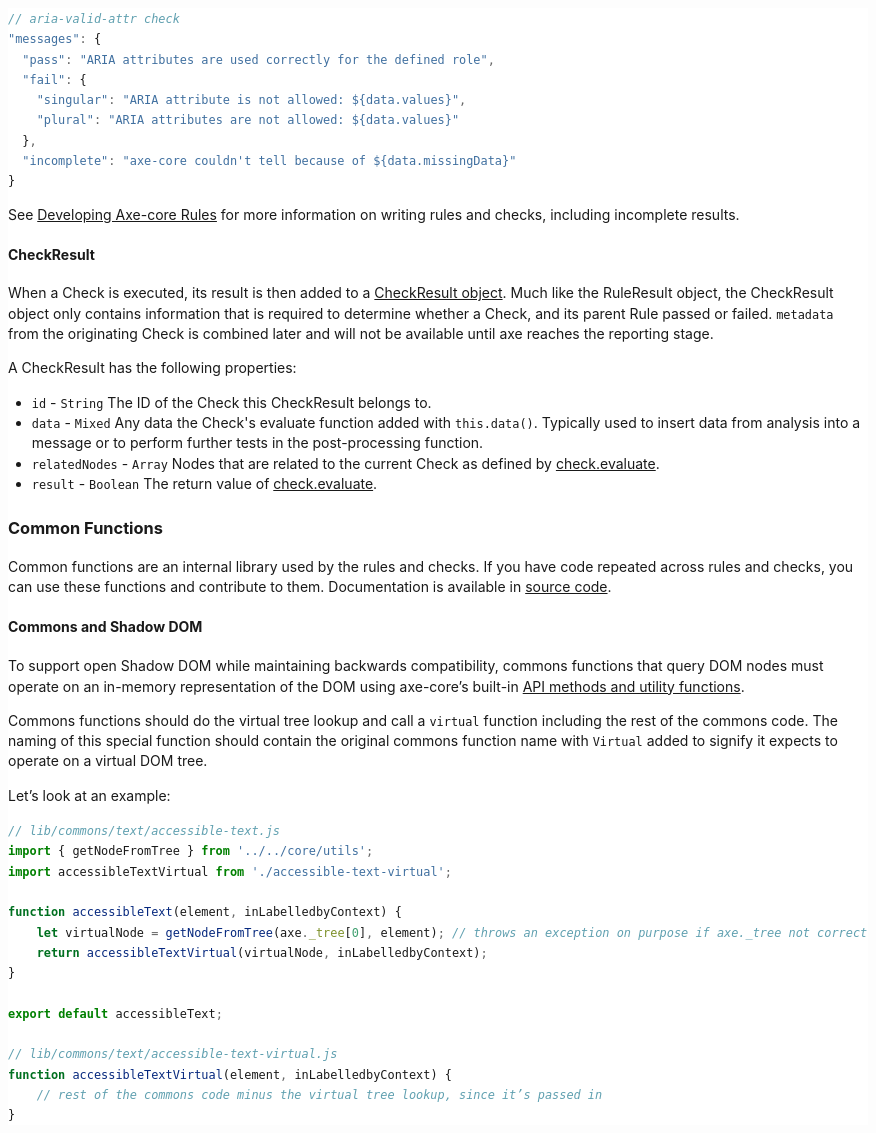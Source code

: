 ```js
// aria-valid-attr check
"messages": {
  "pass": "ARIA attributes are used correctly for the defined role",
  "fail": {
    "singular": "ARIA attribute is not allowed: ${data.values}",
    "plural": "ARIA attributes are not allowed: ${data.values}"
  },
  "incomplete": "axe-core couldn't tell because of ${data.missingData}"
}
```

See [Developing Axe-core Rules](./rule-development.md) for more information
on writing rules and checks, including incomplete results.

#### CheckResult

When a Check is executed, its result is then added to a [CheckResult object](../lib/core/base/check-result.js). Much like the RuleResult object, the CheckResult object only contains information that is required to determine whether a Check, and its parent Rule passed or failed. `metadata` from the originating Check is combined later and will not be available until axe reaches the reporting stage.

A CheckResult has the following properties:

- `id` - `String` The ID of the Check this CheckResult belongs to.
- `data` - `Mixed` Any data the Check's evaluate function added with `this.data()`. Typically used to insert data from analysis into a message or to perform further tests in the post-processing function.
- `relatedNodes` - `Array` Nodes that are related to the current Check as defined by [check.evaluate](#check-evaluate).
- `result` - `Boolean` The return value of [check.evaluate](#check-evaluate).

### Common Functions

Common functions are an internal library used by the rules and checks. If you have code repeated across rules and checks, you can use these functions and contribute to them. Documentation is available in [source code](../lib/commons/).

#### Commons and Shadow DOM

To support open Shadow DOM while maintaining backwards compatibility, commons functions that query DOM nodes must operate on an in-memory representation of the DOM using axe-core’s built-in [API methods and utility functions](./API.md#virtual-dom-utilities).

Commons functions should do the virtual tree lookup and call a `virtual` function including the rest of the commons code. The naming of this special function should contain the original commons function name with `Virtual` added to signify it expects to operate on a virtual DOM tree.

Let’s look at an example:

```js
// lib/commons/text/accessible-text.js
import { getNodeFromTree } from '../../core/utils';
import accessibleTextVirtual from './accessible-text-virtual';

function accessibleText(element, inLabelledbyContext) {
	let virtualNode = getNodeFromTree(axe._tree[0], element); // throws an exception on purpose if axe._tree not correct
	return accessibleTextVirtual(virtualNode, inLabelledbyContext);
}

export default accessibleText;

// lib/commons/text/accessible-text-virtual.js
function accessibleTextVirtual(element, inLabelledbyContext) {
	// rest of the commons code minus the virtual tree lookup, since it’s passed in
}
```

